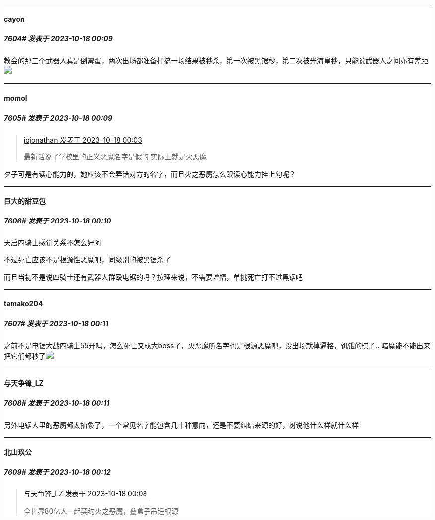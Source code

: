 *****

####  cayon  
##### 7604#       发表于 2023-10-18 00:09

教会的那三个武器人真是倒霉蛋，两次出场都准备打搞一场结果被秒杀，第一次被黑锯秒，第二次被光海皇秒，只能说武器人之间亦有差距<img src="https://static.saraba1st.com/image/smiley/face2017/067.png" referrerpolicy="no-referrer">

*****

####  momol  
##### 7605#       发表于 2023-10-18 00:09

<blockquote><a href="httphttps://bbs.saraba1st.com/2b/forum.php?mod=redirect&amp;goto=findpost&amp;pid=62747073&amp;ptid=2043244" target="_blank">jojonathan 发表于 2023-10-18 00:03</a>

最新话说了学校里的正义恶魔名字是假的 实际上就是火恶魔</blockquote>
夕子可是有读心能力的，她应该不会弄错对方的名字，而且火之恶魔怎么跟读心能力挂上勾呢？

*****

####  巨大的甜豆包  
##### 7606#       发表于 2023-10-18 00:10

天启四骑士感觉关系不怎么好阿

不过死亡应该不是根源性恶魔吧，同级别的被黑锯杀了

而且当初不是说四骑士还有武器人群殴电锯的吗？按理来说，不需要增幅，单挑死亡打不过黑锯吧

*****

####  tamako204  
##### 7607#       发表于 2023-10-18 00:11

之前不是电锯大战四骑士55开吗，怎么死亡又成大boss了，火恶魔听名字也是根源恶魔吧，没出场就掉逼格，饥饿的棋子..
暗魔能不能出来把它们都秒了<img src="https://static.saraba1st.com/image/smiley/face2017/016.png" referrerpolicy="no-referrer">

*****

####  与天争锋_LZ  
##### 7608#       发表于 2023-10-18 00:11

另外电锯人里的恶魔都太抽象了，一个常见名字能包含几十种意向，还是不要纠结来源的好，树说他什么样就什么样


*****

####  北山玖公  
##### 7609#       发表于 2023-10-18 00:12

<blockquote><a href="httphttps://bbs.saraba1st.com/2b/forum.php?mod=redirect&amp;goto=findpost&amp;pid=62747099&amp;ptid=2043244" target="_blank">与天争锋_LZ 发表于 2023-10-18 00:08</a>

全世界80亿人一起契约火之恶魔，叠盒子吊锤根源
